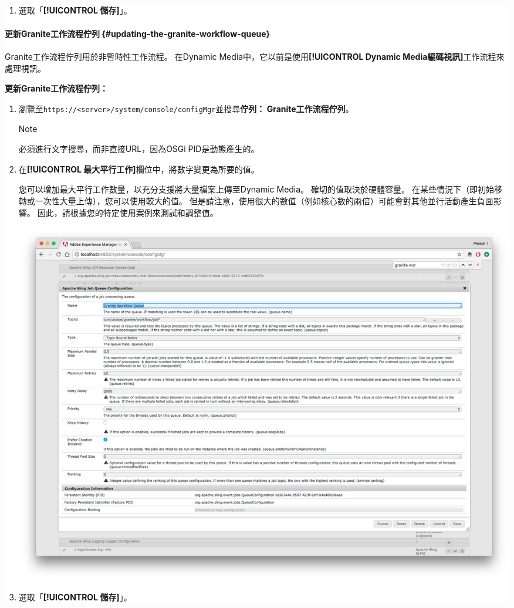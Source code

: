 1. 選取「**[!UICONTROL 儲存]**」。

#### 更新Granite工作流程佇列 {#updating-the-granite-workflow-queue}

Granite工作流程佇列用於非暫時性工作流程。 在Dynamic Media中，它以前是使用&#x200B;**[!UICONTROL Dynamic Media編碼視訊]**&#x200B;工作流程來處理視訊。

**更新Granite工作流程佇列：**

1. 瀏覽至`https://<server>/system/console/configMgr`並搜尋&#x200B;**佇列： Granite工作流程佇列**。

   >[!NOTE]
   >
   >必須進行文字搜尋，而非直接URL，因為OSGi PID是動態產生的。

1. 在&#x200B;**[!UICONTROL 最大平行工作]**&#x200B;欄位中，將數字變更為所要的值。

   您可以增加最大平行工作數量，以充分支援將大量檔案上傳至Dynamic Media。 確切的值取決於硬體容量。 在某些情況下（即初始移轉或一次性大量上傳），您可以使用較大的值。 但是請注意，使用很大的數值（例如核心數的兩倍）可能會對其他並行活動產生負面影響。 因此，請根據您的特定使用案例來測試和調整值。

   ![chlimage_1-1](assets/chlimage_1-1.jpeg)

1. 選取「**[!UICONTROL 儲存]**」。
